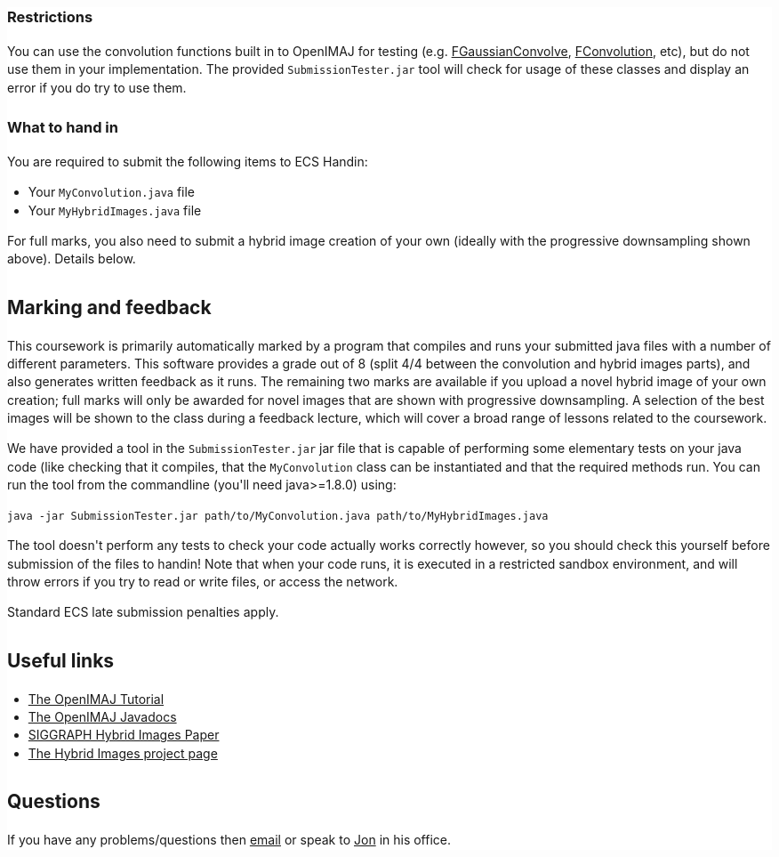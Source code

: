 ### Restrictions
You can use the convolution functions built in to OpenIMAJ for testing (e.g. [FGaussianConvolve](http://openimaj.org/apidocs/org/openimaj/image/processing/convolution/FGaussianConvolve.html), [FConvolution](http://openimaj.org/apidocs/org/openimaj/image/processing/convolution/FConvolution.html), etc), but do not use them in your implementation. The provided `SubmissionTester.jar` tool will check for usage of these classes and display an error if you do try to use them.

### What to hand in
You are required to submit the following items to ECS Handin:

* Your `MyConvolution.java` file
* Your `MyHybridImages.java` file

For full marks, you also need to submit a hybrid image creation of your own (ideally with the progressive downsampling shown above). Details below.

## Marking and feedback
This coursework is primarily automatically marked by a program that compiles and runs your submitted java files with a number of different parameters. This software provides a grade out of 8 (split 4/4 between the convolution and hybrid images parts), and also generates written feedback as it runs. The remaining two marks are available if you upload a novel hybrid image of your own creation; full marks will only be awarded for novel images that are shown with progressive downsampling. A selection of the best images will be shown to the class during a feedback lecture, which will cover a broad range of lessons related to the coursework.

We have provided a tool in the `SubmissionTester.jar` jar file that is capable of performing some elementary tests on your java code (like checking that it compiles, that the `MyConvolution` class can be instantiated and that the required methods run. You can run the tool from the commandline (you'll need java>=1.8.0) using:

	java -jar SubmissionTester.jar path/to/MyConvolution.java path/to/MyHybridImages.java

The tool doesn't perform any tests to check your code actually works correctly however, so you should check this yourself before submission of the files to handin! Note that when your code runs, it is executed in a restricted sandbox environment, and will throw errors if you try to read or write files, or access the network.

Standard ECS late submission penalties apply.

## Useful links
* [The OpenIMAJ Tutorial](http://openimaj.org/tutorial)
* [The OpenIMAJ Javadocs](http://openimaj.org/apidocs/index.html)
* [SIGGRAPH Hybrid Images Paper](http://cvcl.mit.edu/publications/OlivaTorralb_Hybrid_Siggraph06.pdf)
* [The Hybrid Images project page](http://web.archive.org/web/20150321184824/http://cvcl.mit.edu/hybridimage.htm)

## Questions
If you have any problems/questions then [email](mailto:jsh2@ecs.soton.ac.uk) or speak to [Jon](http://ecs.soton.ac.uk/people/jsh2) in his office.

